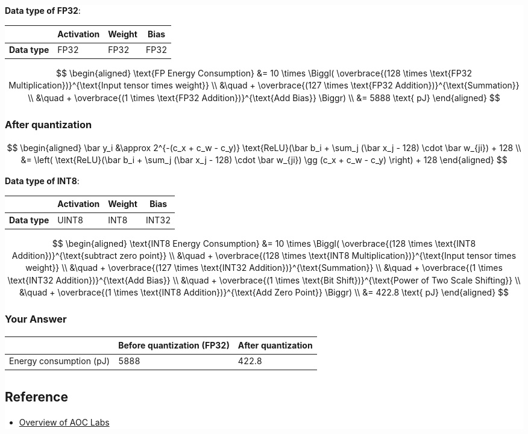**Data type of FP32**:

|           | Activation | Weight | Bias  |  
|-----------|-----------|--------|-------|  
| **Data type** | FP32 | FP32  | FP32 |

$$
\begin{aligned}
\text{FP Energy Consumption} &= 10 \times \Biggl( 
\overbrace{(128 \times \text{FP32 Multiplication})}^{\text{Input tensor times weight}} \\
&\quad + \overbrace{(127 \times \text{FP32 Addition})}^{\text{Summation}} \\
&\quad + \overbrace{(1 \times \text{FP32 Addition})}^{\text{Add Bias}} \Biggr) \\ 
&= 5888 \text{ pJ}
\end{aligned}
$$

### After quantization
$$
\begin{aligned}
\bar y_i &\approx 2^{-(c_x + c_w - c_y)} \text{ReLU}(\bar b_i + \sum_j (\bar x_j - 128) \cdot \bar w_{ji}) + 128 \\
&= \left( \text{ReLU}(\bar b_i + \sum_j (\bar x_j - 128) \cdot \bar w_{ji}) \gg (c_x + c_w - c_y) \right) + 128
\end{aligned}
$$

**Data type of INT8**:

|           | Activation | Weight | Bias  |  
|-----------|-----------|--------|-------|  
| **Data type** | UINT8 | INT8  | INT32 |

$$
\begin{aligned}
\text{INT8 Energy Consumption} &= 10 \times \Biggl( 
\overbrace{(128 \times \text{INT8 Addition})}^{\text{subtract zero point}} \\
&\quad + \overbrace{(128 \times \text{INT8 Multiplication})}^{\text{Input tensor times weight}} \\
&\quad + \overbrace{(127 \times \text{INT32 Addition})}^{\text{Summation}} \\
&\quad + \overbrace{(1 \times \text{INT32 Addition})}^{\text{Add Bias}} \\
&\quad + \overbrace{(1 \times \text{Bit Shift})}^{\text{Power of Two Scale Shifting}} \\
&\quad + \overbrace{(1 \times \text{INT8 Addition})}^{\text{Add Zero Point}} \Biggr) \\ 
&= 422.8 \text{ pJ}
\end{aligned}
$$


### Your Answer

|                         | Before quantization (FP32) | After quantization |
| ----------------------- | ---- | --------- |
| Energy consumption (pJ) | 5888     | 422.8          |
## Reference
- [Overview of AOC Labs](https://hackmd.io/@yutingshih/aoc2025/%2FD2ydK5m2SzOHnY8uzZAH1Q)